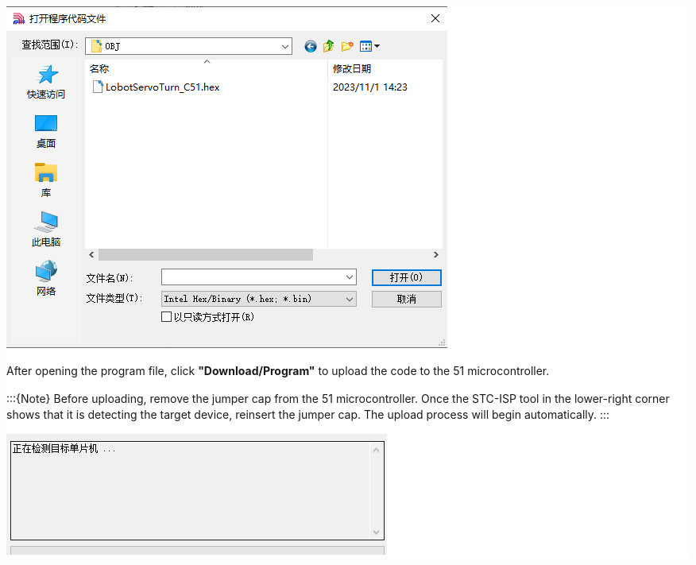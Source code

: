 <img src="../_static/media/chapter_6/image11.png" class="common_img" />

After opening the program file, click **"Download/Program"** to upload the code to the 51 microcontroller.

:::{Note}
Before uploading, remove the jumper cap from the 51 microcontroller. Once the STC-ISP tool in the lower-right corner shows that it is detecting the target device, reinsert the jumper cap. The upload process will begin automatically.
:::

<img src="../_static/media/chapter_6/image12.png" class="common_img" />
